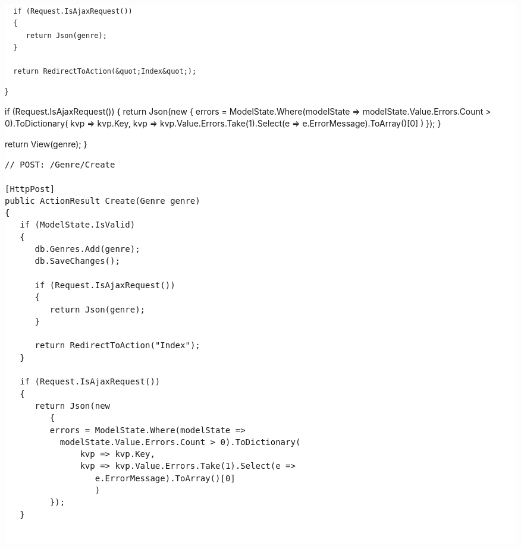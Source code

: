       if (Request.IsAjaxRequest())
      {
         return Json(genre);
      }

      return RedirectToAction(&quot;Index&quot;);
   }

   if (Request.IsAjaxRequest())
   {
      return Json(new
         {
         errors = ModelState.Where(modelState =&gt;
   	    modelState.Value.Errors.Count &gt; 0).ToDictionary(
               kvp =&gt; kvp.Key,
               kvp =&gt; kvp.Value.Errors.Take(1).Select(e =&gt;
                  e.ErrorMessage).ToArray()[0]
                  )
         });
   }

   return View(genre);
}
</pre>
<div class="preview">
<pre class="js"><span class="js__sl_comment">//&nbsp;POST:&nbsp;/Genre/Create</span>&nbsp;
&nbsp;
[HttpPost]&nbsp;
public&nbsp;ActionResult&nbsp;Create(Genre&nbsp;genre)&nbsp;
<span class="js__brace">{</span>&nbsp;
&nbsp;&nbsp;&nbsp;<span class="js__statement">if</span>&nbsp;(ModelState.IsValid)&nbsp;
&nbsp;&nbsp;&nbsp;<span class="js__brace">{</span>&nbsp;
&nbsp;&nbsp;&nbsp;&nbsp;&nbsp;&nbsp;db.Genres.Add(genre);&nbsp;
&nbsp;&nbsp;&nbsp;&nbsp;&nbsp;&nbsp;db.SaveChanges();&nbsp;
&nbsp;
&nbsp;&nbsp;&nbsp;&nbsp;&nbsp;&nbsp;<span class="js__statement">if</span>&nbsp;(Request.IsAjaxRequest())&nbsp;
&nbsp;&nbsp;&nbsp;&nbsp;&nbsp;&nbsp;<span class="js__brace">{</span>&nbsp;
&nbsp;&nbsp;&nbsp;&nbsp;&nbsp;&nbsp;&nbsp;&nbsp;&nbsp;<span class="js__statement">return</span>&nbsp;Json(genre);&nbsp;
&nbsp;&nbsp;&nbsp;&nbsp;&nbsp;&nbsp;<span class="js__brace">}</span>&nbsp;
&nbsp;
&nbsp;&nbsp;&nbsp;&nbsp;&nbsp;&nbsp;<span class="js__statement">return</span>&nbsp;RedirectToAction(<span class="js__string">&quot;Index&quot;</span>);&nbsp;
&nbsp;&nbsp;&nbsp;<span class="js__brace">}</span>&nbsp;
&nbsp;
&nbsp;&nbsp;&nbsp;<span class="js__statement">if</span>&nbsp;(Request.IsAjaxRequest())&nbsp;
&nbsp;&nbsp;&nbsp;<span class="js__brace">{</span>&nbsp;
&nbsp;&nbsp;&nbsp;&nbsp;&nbsp;&nbsp;<span class="js__statement">return</span>&nbsp;Json(<span class="js__operator">new</span>&nbsp;
&nbsp;&nbsp;&nbsp;&nbsp;&nbsp;&nbsp;&nbsp;&nbsp;&nbsp;<span class="js__brace">{</span>&nbsp;
&nbsp;&nbsp;&nbsp;&nbsp;&nbsp;&nbsp;&nbsp;&nbsp;&nbsp;errors&nbsp;=&nbsp;ModelState.Where(modelState&nbsp;=&gt;&nbsp;
&nbsp;&nbsp;&nbsp;&nbsp;&nbsp;&nbsp;&nbsp;&nbsp;&nbsp;&nbsp;&nbsp;modelState.Value.Errors.Count&nbsp;&gt;&nbsp;<span class="js__num">0</span>).ToDictionary(&nbsp;
&nbsp;&nbsp;&nbsp;&nbsp;&nbsp;&nbsp;&nbsp;&nbsp;&nbsp;&nbsp;&nbsp;&nbsp;&nbsp;&nbsp;&nbsp;kvp&nbsp;=&gt;&nbsp;kvp.Key,&nbsp;
&nbsp;&nbsp;&nbsp;&nbsp;&nbsp;&nbsp;&nbsp;&nbsp;&nbsp;&nbsp;&nbsp;&nbsp;&nbsp;&nbsp;&nbsp;kvp&nbsp;=&gt;&nbsp;kvp.Value.Errors.Take(<span class="js__num">1</span>).Select(e&nbsp;=&gt;&nbsp;
&nbsp;&nbsp;&nbsp;&nbsp;&nbsp;&nbsp;&nbsp;&nbsp;&nbsp;&nbsp;&nbsp;&nbsp;&nbsp;&nbsp;&nbsp;&nbsp;&nbsp;&nbsp;e.ErrorMessage).ToArray()[<span class="js__num">0</span>]&nbsp;
&nbsp;&nbsp;&nbsp;&nbsp;&nbsp;&nbsp;&nbsp;&nbsp;&nbsp;&nbsp;&nbsp;&nbsp;&nbsp;&nbsp;&nbsp;&nbsp;&nbsp;&nbsp;)&nbsp;
&nbsp;&nbsp;&nbsp;&nbsp;&nbsp;&nbsp;&nbsp;&nbsp;&nbsp;<span class="js__brace">}</span>);&nbsp;
&nbsp;&nbsp;&nbsp;<span class="js__brace">}</span>&nbsp;